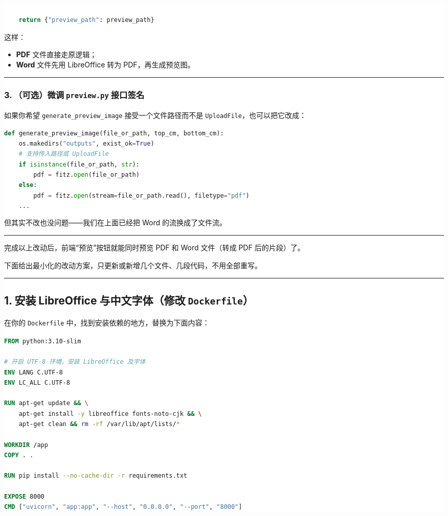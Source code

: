 ```python

    return {"preview_path": preview_path}
```

这样：

* **PDF** 文件直接走原逻辑；
* **Word** 文件先用 LibreOffice 转为 PDF，再生成预览图。

---

### 3. （可选）微调 `preview.py` 接口签名

如果你希望 `generate_preview_image` 接受一个文件路径而不是 `UploadFile`，也可以把它改成：

```python
def generate_preview_image(file_or_path, top_cm, bottom_cm):
    os.makedirs("outputs", exist_ok=True)
    # 支持传入路径或 UploadFile
    if isinstance(file_or_path, str):
        pdf = fitz.open(file_or_path)
    else:
        pdf = fitz.open(stream=file_or_path.read(), filetype="pdf")
    ...
```

但其实不改也没问题——我们在上面已经把 Word 的流换成了文件流。

---

完成以上改动后，前端“预览”按钮就能同时预览 PDF 和 Word 文件（转成 PDF 后的片段）了。

下面给出最小化的改动方案，只更新或新增几个文件、几段代码，不用全部重写。

---

## 1. 安装 LibreOffice 与中文字体（修改 `Dockerfile`）

在你的 `Dockerfile` 中，找到安装依赖的地方，替换为下面内容：

```dockerfile
FROM python:3.10-slim

# 开启 UTF-8 环境，安装 LibreOffice 及字体
ENV LANG C.UTF-8
ENV LC_ALL C.UTF-8

RUN apt-get update && \
    apt-get install -y libreoffice fonts-noto-cjk && \
    apt-get clean && rm -rf /var/lib/apt/lists/*

WORKDIR /app
COPY . .

RUN pip install --no-cache-dir -r requirements.txt

EXPOSE 8000
CMD ["uvicorn", "app:app", "--host", "0.0.0.0", "--port", "8000"]
```
